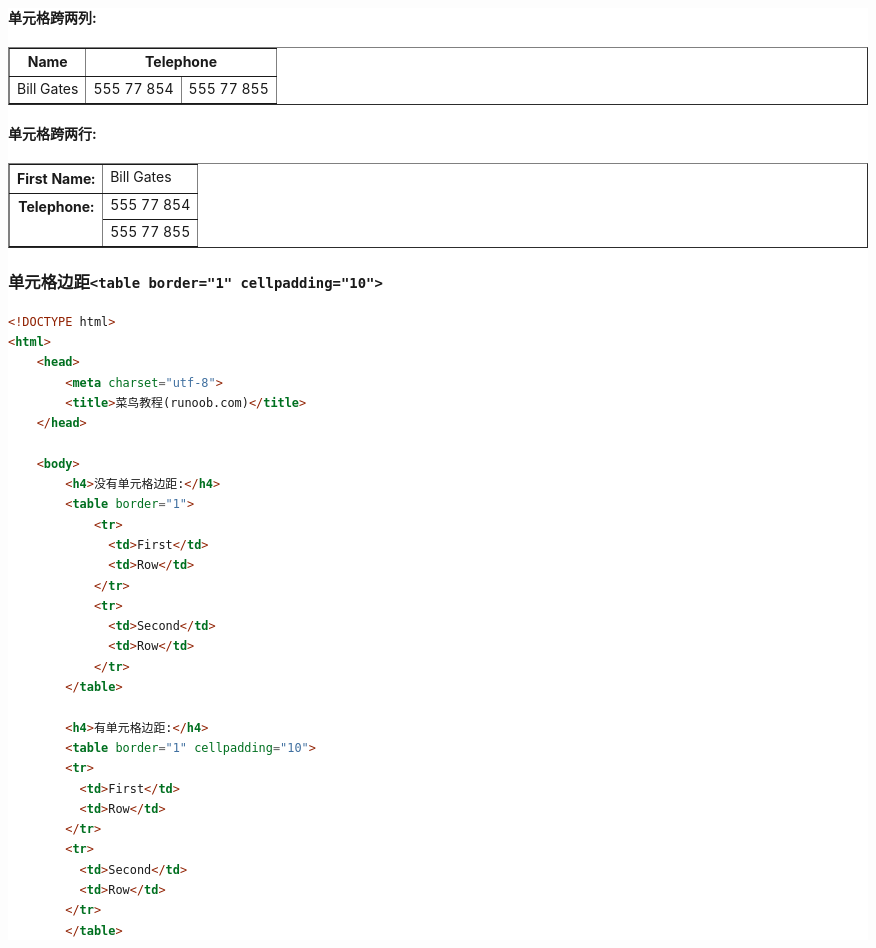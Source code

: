 
<div>
<h4>单元格跨两列:</h4>
<table border="1">
<tr>
<th>Name</th>
<th colspan="2">Telephone</th>
</tr>
<tr>
<td>Bill Gates</td>
<td>555 77 854</td>
<td>555 77 855</td>
</tr>
</table>

<h4>单元格跨两行:</h4>
<table border="1">
<tr>
<th>First Name:</th>
<td>Bill Gates</td>
</tr>
<tr>
<th rowspan="2">Telephone:</th>
<td>555 77 854</td>
</tr>
<tr>
<td>555 77 855</td>
</tr>
</table>
</div>

### 单元格边距`<table border="1" cellpadding="10">`

```html
<!DOCTYPE html>
<html>
    <head> 
        <meta charset="utf-8"> 
        <title>菜鸟教程(runoob.com)</title> 
    </head>
    
    <body>
        <h4>没有单元格边距:</h4>
        <table border="1">
            <tr>
              <td>First</td>
              <td>Row</td>
            </tr>   
            <tr>
              <td>Second</td>
              <td>Row</td>
            </tr>
        </table>

        <h4>有单元格边距:</h4>
        <table border="1" cellpadding="10">
        <tr>
          <td>First</td>
          <td>Row</td>
        </tr>   
        <tr>
          <td>Second</td>
          <td>Row</td>
        </tr>
        </table>
```